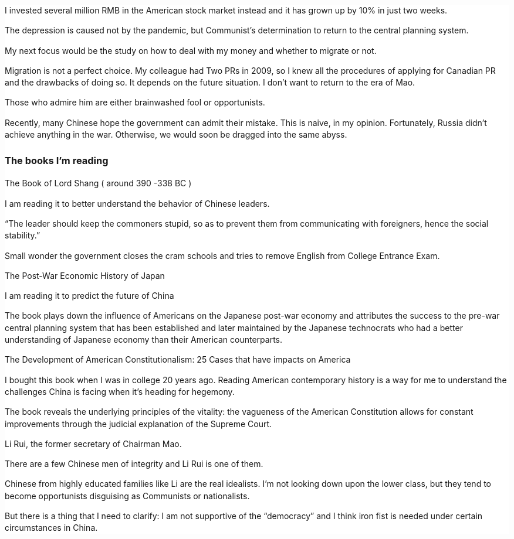 I invested several million RMB in the American stock market instead and it has grown up by 10% in just two weeks.

The depression is caused not by the pandemic, but Communist’s determination to return to the central planning system.

My next focus would be the study on how to deal with my money and whether to migrate or not.

Migration is not a perfect choice. My colleague had Two PRs in 2009, so I knew all the procedures of applying for Canadian PR and the drawbacks of doing so. It depends on the future situation. I don’t want to return to the era of Mao.

Those who admire him are either brainwashed fool or opportunists.



Recently, many Chinese hope the government can admit their mistake. This is naive, in my opinion. Fortunately, Russia didn’t achieve anything in the war. Otherwise, we would soon be dragged into the same abyss.

### The books I’m reading

The Book of Lord Shang ( around 390 -338 BC )

I am reading it to better understand the behavior of Chinese leaders.

“The leader should keep the commoners stupid, so as to prevent them from communicating with foreigners, hence the social stability.”

Small wonder the government closes the cram schools and tries to remove English from College Entrance Exam.



The Post-War Economic History of Japan

I am reading it to predict the future of China

The book plays down the influence of Americans on the Japanese post-war economy and attributes the success to the pre-war central planning system that has been established and later maintained by the Japanese technocrats who had a better understanding of Japanese economy than their American counterparts.



The Development of American Constitutionalism: 25 Cases that have impacts on America

I bought this book when I was in college 20 years ago. Reading American contemporary history is a way for me to understand the challenges China is facing when it’s heading for hegemony.

The book reveals the underlying principles of the vitality: the vagueness of the American Constitution allows for constant improvements through the judicial explanation of the Supreme Court.



Li Rui, the former secretary of Chairman Mao.

There are a few Chinese men of integrity and Li Rui is one of them.

Chinese from highly educated families like Li are the real idealists. I’m not looking down upon the lower class, but they tend to become opportunists disguising as Communists or nationalists.

But there is a thing that I need to clarify: I am not supportive of the “democracy” and I think iron fist is needed under certain circumstances in China.
